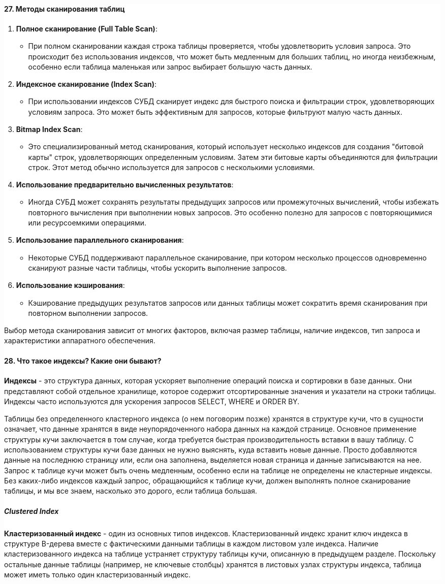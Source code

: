 #### 27. Методы сканирования таблиц 
1. **Полное сканирование (Full Table Scan)**:
    - При полном сканировании каждая строка таблицы проверяется, чтобы удовлетворить условия запроса. Это происходит без использования индексов, что может быть медленным для больших таблиц, но иногда неизбежным, особенно если таблица маленькая или запрос выбирает большую часть данных.
      
2. **Индексное сканирование (Index Scan)**:
    - При использовании индексов СУБД сканирует индекс для быстрого поиска и фильтрации строк, удовлетворяющих условиям запроса. Это может быть эффективным для запросов, которые фильтруют малую часть данных.
      
3. **Bitmap Index Scan**:
    - Это специализированный метод сканирования, который использует несколько индексов для создания "битовой карты" строк, удовлетворяющих определенным условиям. Затем эти битовые карты объединяются для фильтрации строк. Этот метод обычно используется для запросов с несколькими условиями.
      
4. **Использование предварительно вычисленных результатов**:
    - Иногда СУБД может сохранять результаты предыдущих запросов или промежуточных вычислений, чтобы избежать повторного вычисления при выполнении новых запросов. Это особенно полезно для запросов с повторяющимися или ресурсоемкими операциями.
      
5. **Использование параллельного сканирования**:
    - Некоторые СУБД поддерживают параллельное сканирование, при котором несколько процессов одновременно сканируют разные части таблицы, чтобы ускорить выполнение запросов.
      
6. **Использование кэширования**:
    - Кэширование предыдущих результатов запросов или данных таблицы может сократить время сканирования при повторном выполнении запросов.

Выбор метода сканирования зависит от многих факторов, включая размер таблицы, наличие индексов, тип запроса и характеристики аппаратного обеспечения.

#### 28. Что такое индексы? Какие они бывают? 
**Индексы** - это структура данных, которая ускоряет выполнение операций поиска и сортировки в базе данных. Они представляют собой отдельное хранилище, которое содержит отсортированные значения и указатели на строки таблицы. Индексы часто используются для ускорения запросов SELECT, WHERE и ORDER BY.

Таблицы без определенного кластерного индекса (о нем поговорим позже) хранятся в структуре кучи, что в сущности означает, что данные хранятся в виде неупорядоченного набора данных на каждой странице. Основное применение структуры кучи заключается в том случае, когда требуется быстрая производительность вставки в вашу таблицу. С использованием структуры кучи базе данных не нужно выяснять, куда вставить новые данные. Просто добавляются данные на последнюю страницу или, если она заполнена, выделяется новая страница и данные записываются на нее.
Запрос к таблице кучи может быть очень медленным, особенно если на таблице не определены не кластерные индексы. Без каких-либо индексов каждый запрос, обращающийся к таблице кучи, должен выполнять полное сканирование таблицы, и мы все знаем, насколько это дорого, если таблица большая.

##### Clustered Index
**Кластеризованный индекс** - один из основных типов индексов. Кластеризованный индекс хранит ключ индекса в структуре B-дерева вместе с фактическими данными таблицы в каждом листовом узле индекса. Наличие кластеризованного индекса на таблице устраняет структуру таблицы кучи, описанную в предыдущем разделе. Поскольку остальные данные таблицы (например, не ключевые столбцы) хранятся в листовых узлах структуры индекса, таблица может иметь только один кластеризованный индекс. 
